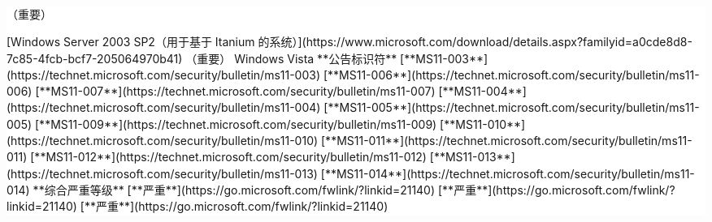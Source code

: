 （重要）
</td>
<td style="border:1px solid black;">
[Windows Server 2003 SP2（用于基于 Itanium 的系统）](https://www.microsoft.com/download/details.aspx?familyid=a0cde8d8-7c85-4fcb-bcf7-205064970b41)  
（重要）
</td>
</tr>
<tr>
<th colspan="12" style="border:1px solid black;">
Windows Vista
</th>
</tr>
<tr class="alternateRow">
<td style="border:1px solid black;">
**公告标识符**
</td>
<td style="border:1px solid black;">
[**MS11-003**](https://technet.microsoft.com/security/bulletin/ms11-003)
</td>
<td style="border:1px solid black;">
[**MS11-006**](https://technet.microsoft.com/security/bulletin/ms11-006)
</td>
<td style="border:1px solid black;">
[**MS11-007**](https://technet.microsoft.com/security/bulletin/ms11-007)
</td>
<td style="border:1px solid black;">
[**MS11-004**](https://technet.microsoft.com/security/bulletin/ms11-004)
</td>
<td style="border:1px solid black;">
[**MS11-005**](https://technet.microsoft.com/security/bulletin/ms11-005)
</td>
<td style="border:1px solid black;">
[**MS11-009**](https://technet.microsoft.com/security/bulletin/ms11-009)
</td>
<td style="border:1px solid black;">
[**MS11-010**](https://technet.microsoft.com/security/bulletin/ms11-010)
</td>
<td style="border:1px solid black;">
[**MS11-011**](https://technet.microsoft.com/security/bulletin/ms11-011)
</td>
<td style="border:1px solid black;">
[**MS11-012**](https://technet.microsoft.com/security/bulletin/ms11-012)
</td>
<td style="border:1px solid black;">
[**MS11-013**](https://technet.microsoft.com/security/bulletin/ms11-013)
</td>
<td style="border:1px solid black;">
[**MS11-014**](https://technet.microsoft.com/security/bulletin/ms11-014)
</td>
</tr>
<tr>
<td style="border:1px solid black;">
**综合严重等级**
</td>
<td style="border:1px solid black;">
[**严重**](https://go.microsoft.com/fwlink/?linkid=21140)
</td>
<td style="border:1px solid black;">
[**严重**](https://go.microsoft.com/fwlink/?linkid=21140)
</td>
<td style="border:1px solid black;">
[**严重**](https://go.microsoft.com/fwlink/?linkid=21140)
</td>